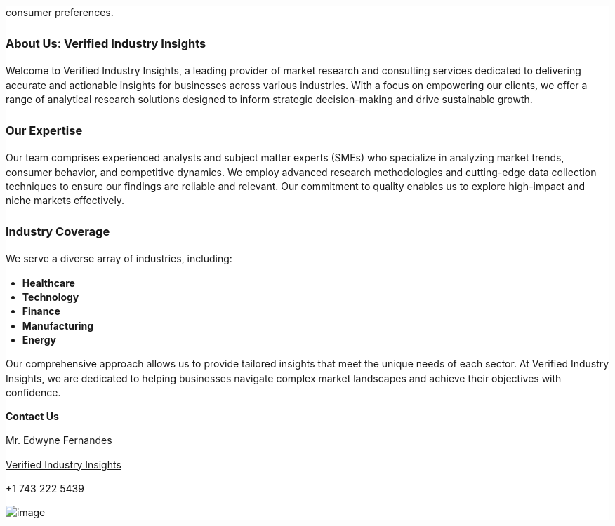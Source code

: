 consumer preferences.</p><h3>About Us: Verified Industry Insights</h3><p>Welcome to Verified Industry Insights, a leading provider of market research and consulting services dedicated to delivering accurate and actionable insights for businesses across various industries. With a focus on empowering our clients, we offer a range of analytical research solutions designed to inform strategic decision-making and drive sustainable growth.</p><h3>Our Expertise</h3><p>Our team comprises experienced analysts and subject matter experts (SMEs) who specialize in analyzing market trends, consumer behavior, and competitive dynamics. We employ advanced research methodologies and cutting-edge data collection techniques to ensure our findings are reliable and relevant. Our commitment to quality enables us to explore high-impact and niche markets effectively.</p><h3>Industry Coverage</h3><p>We serve a diverse array of industries, including:</p><ul><li><strong>Healthcare</strong></li><li><strong>Technology</strong></li><li><strong>Finance</strong></li><li><strong>Manufacturing</strong></li><li><strong>Energy</strong></li></ul><p>Our comprehensive approach allows us to provide tailored insights that meet the unique needs of each sector. At Verified Industry Insights, we are dedicated to helping businesses navigate complex market landscapes and achieve their objectives with confidence.</p><p><strong>Contact Us</strong></p><p>Mr. Edwyne Fernandes</p><p><a href="https://www.verifiedindustryinsights.com/">Verified Industry Insights</a></p><p>+1 743 222 5439</p>
![image](https://github.com/user-attachments/assets/20ea4e7a-8c8a-4fa2-9425-a321de41b44b)
